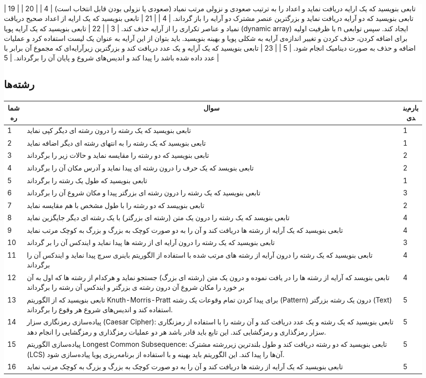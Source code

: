 | 19    | تابعی بنویسید که یک ارایه دریافت نماید و اعداد را به ترتیب صعودی و نزولی مرتب نمیاد (صعودی یا نزولی بودن قابل انتخاب است)                                                                                                                                                | 4        |
| 20    | تابعی بنویسید که دو آرایه دریافت نماید و بزرگترین عنصر مشترک دو آرایه را باز گرداند.                                                                                                                                                                                     | 4        |
| 21    | تابعی بنویسید که یک ارایه از اعداد صحیح دریاقت نمیاد و عناصر تکراری را از آرایه حذف کند.                                                                                                                                                                                 | 3        |
| 22    | تابعی بنویسید که یک آرایه پویا (dynamic array) با ظرفیت اولیه n ایجاد کند. سپس توابعی برای اضافه کردن، حذف کردن و تغییر اندازه‌ی آرایه به شکلی پویا و بهینه بنویسید. باید بتوان از این آرایه به عنوان یک لیست استفاده کرد و عملیات اضافه و حذف به صورت دینامیک انجام شود. | 5        |
| 23    | تابعی بنویسید که یک آرایه و یک عدد دریافت کند و بزرگترین زیرآرایه‌ای که مجموع آن برابر با عدد داده شده باشد را پیدا کند و اندیس‌های شروع و پایان آن را برگرداند.                                                                                                           | 5        |



 
## رشته‌ها

| شماره | سوال                                                                                                                                                                                                                           | بارم‌بندی |
| ----- | ------------------------------------------------------------------------------------------------------------------------------------------------------------------------------------------------------------------------------ | -------- |
| 1     | تابعی بنویسید که یک رشته را درون رشته ای دیگر کپی نماید                                                                                                                                                                        | 1        |
| 2     | تابعی بنویسید که یک رشته را به انتهای رشته ای دیگر اضافه نماید                                                                                                                                                                 | 1        |
| 3     | تابعی بنویسید که دو رشته را مقایسه نماید و حالات زیر را برگرداند                                                                                                                                                               | 2        |
| 4     | تابعی بنویسد که یک حرف را درون رشته ای پیدا نماید و آدرس مکان آن را برگرداند                                                                                                                                                   | 2        |
| 5     | تابعی بنویسید که طول یک رشته را برگرداند                                                                                                                                                                                       | 1        |
| 6     | تابعی بنویسید که یک رشته را درون رشته ای بزرگتر پیدا و مکان شروع آن را برگرداند                                                                                                                                                | 3        |
| 7     | تابعی بنوییسد که دو رشته را با طول مشخص با هم مقایسه نماید                                                                                                                                                                     | 2        |
| 8     | تابعی بنویسد که یک رشته را درون یک متن (رشته ای بزرگتر) با یک رشته ای دیگر جایگزین نماید                                                                                                                                       | 4        |
| 9     | تابعی بنویسید که یک آرایه از رشته ها دریافت کند و آن را به دو صورت کوچک به بزرگ و بزرگ به کوچک مرتب نماید                                                                                                                      | 4        |
| 10    | تابعی بنویسید که یک رشته را درون آرایه ای از رشته ها پیدا نماید و ایندکس آن را بر گرداند                                                                                                                                       | 3        |
| 11    | تابعی بنویسید که یک رشته را درون آرایه از رشته های مرتب شده با استفاده از الگوریتم باینری سرچ پیدا نماید و ایندکس آن را برگرداند                                                                                               | 4        |
| 12    | تابعی بنویسد که آرایه از رشته ها را در یافت نموده و درون یک متن (رشته ای بزرگ) جستجو نماید و هرکدام از رشته ها که اول به آن بر خورد را مکان شروع آن درون رشته ی بزرگتر و ایندکس آن رشته را برگرداند                            | 4        |
| 13    | تابعی بنویسید که از الگوریتم Knuth-Morris-Pratt برای پیدا کردن تمام وقوعات یک رشته (Pattern) درون یک رشته بزرگتر (Text) استفاده کند و اندیس‌های شروع هر وقوع را برگرداند.                                                       | 5        |
| 14    | پیاده‌سازی رمزنگاری سزار (Caesar Cipher): تابعی بنویسید که یک رشته و یک عدد دریافت کند و آن رشته را با استفاده از رمزنگاری سزار رمزگذاری و رمزگشایی کند. این تابع باید قادر باشد هر دو عملیات رمزگذاری و رمزگشایی را انجام دهد. | 5        |
| 15    | پیاده‌سازی الگوریتم Longest Common Subsequence: تابعی بنویسید که دو رشته دریافت کند و طول بلندترین زیررشته مشترک (LCS) آن‌ها را پیدا کند. این الگوریتم باید بهینه و با استفاده از برنامه‌ریزی پویا پیاده‌سازی شود.                 | 5        |
| 16    | تابعی بنویسید که یک آرایه از رشته ها دریافت کند و آن را به دو صورت کوچک به بزرگ و بزرگ به کوچک مرتب نماید                                                                                                                      | 5        |


</div>

